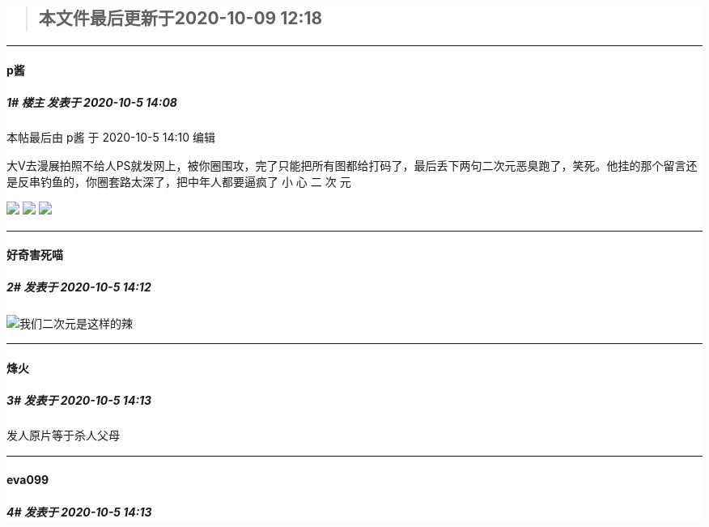 > ## **本文件最后更新于2020-10-09 12:18** 



-----

####  p酱  
##### 1#       楼主       发表于 2020-10-5 14:08



 本帖最后由 p酱 于 2020-10-5 14:10 编辑 

大V去漫展拍照不给人PS就发网上，被你圈围攻，完了只能把所有图都给打码了，最后丢下两句二次元恶臭跑了，笑死。他挂的那个留言还是反串钓鱼的，你圈套路太深了，把中年人都要逼疯了
小 心 二 次 元

<img src="https://p.sda1.dev/0/6607c61e70fdab66ddb19a5a5352a391/IMG_CMP_211719166.jpeg" referrerpolicy="no-referrer">

<img src="https://p.sda1.dev/0/3ca28c5b63468f8205d26e6bddb49ad0/IMG_CMP_29719379.jpeg" referrerpolicy="no-referrer">

<img src="https://p.sda1.dev/0/2f6027533c3247e9885a3524aaa9c2e6/IMG_CMP_243855931.jpeg" referrerpolicy="no-referrer">







-----

####  好奇害死喵  
##### 2#       发表于 2020-10-5 14:12



<img src="https://static.saraba1st.com/image/smiley/face2017/072.png" referrerpolicy="no-referrer">我们二次元是这样的辣







-----

####  烽火  
##### 3#       发表于 2020-10-5 14:13




发人原片等于杀人父母







-----

####  eva099  
##### 4#       发表于 2020-10-5 14:13
